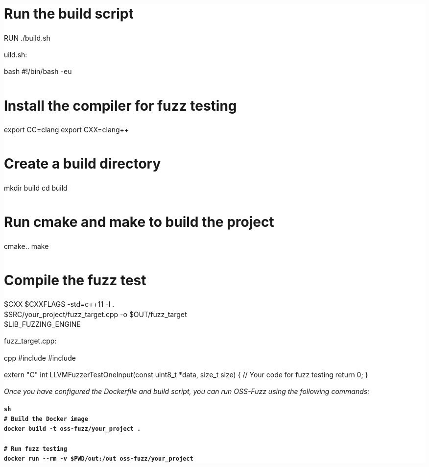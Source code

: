 # Run the build script
RUN ./build.sh

uild.sh:

bash
#!/bin/bash -eu

# Install the compiler for fuzz testing
export CC=clang
export CXX=clang++

# Create a build directory
mkdir build
cd build

# Run cmake and make to build the project
cmake..
make

# Compile the fuzz test
$CXX $CXXFLAGS -std=c++11 -I . \
 $SRC/your_project/fuzz_target.cpp -o $OUT/fuzz_target \
 $LIB_FUZZING_ENGINE



fuzz_target.cpp:

cpp
#include
#include

extern "C" int LLVMFuzzerTestOneInput(const uint8_t *data, size_t size) {
 // Your code for fuzz testing
 return 0;
}</strong></code></pre>



<p><em>Once you have configured the Dockerfile and build script, you can run OSS-Fuzz using the following commands:</em></p>



<pre class="wp-block-code"><code><strong>sh
# Build the Docker image
docker build -t oss-fuzz/your_project .

# Run fuzz testing
docker run --rm -v $PWD/out:/out oss-fuzz/your_project</strong></code></pre>
